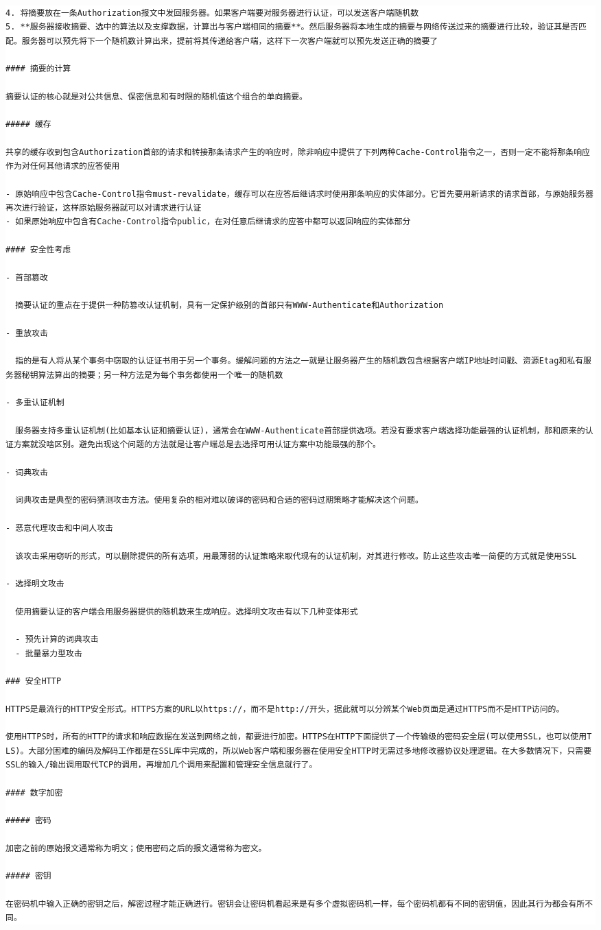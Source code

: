 ```
4. 将摘要放在一条Authorization报文中发回服务器。如果客户端要对服务器进行认证，可以发送客户端随机数
5. **服务器接收摘要、选中的算法以及支撑数据，计算出与客户端相同的摘要**。然后服务器将本地生成的摘要与网络传送过来的摘要进行比较，验证其是否匹配。服务器可以预先将下一个随机数计算出来，提前将其传递给客户端，这样下一次客户端就可以预先发送正确的摘要了

#### 摘要的计算

摘要认证的核心就是对公共信息、保密信息和有时限的随机值这个组合的单向摘要。

##### 缓存

共享的缓存收到包含Authorization首部的请求和转接那条请求产生的响应时，除非响应中提供了下列两种Cache-Control指令之一，否则一定不能将那条响应作为对任何其他请求的应答使用

- 原始响应中包含Cache-Control指令must-revalidate，缓存可以在应答后继请求时使用那条响应的实体部分。它首先要用新请求的请求首部，与原始服务器再次进行验证，这样原始服务器就可以对请求进行认证
- 如果原始响应中包含有Cache-Control指令public，在对任意后继请求的应答中都可以返回响应的实体部分

#### 安全性考虑

- 首部篡改

  摘要认证的重点在于提供一种防篡改认证机制，具有一定保护级别的首部只有WWW-Authenticate和Authorization

- 重放攻击

  指的是有人将从某个事务中窃取的认证证书用于另一个事务。缓解问题的方法之一就是让服务器产生的随机数包含根据客户端IP地址时间戳、资源Etag和私有服务器秘钥算法算出的摘要；另一种方法是为每个事务都使用一个唯一的随机数

- 多重认证机制

  服务器支持多重认证机制(比如基本认证和摘要认证)，通常会在WWW-Authenticate首部提供选项。若没有要求客户端选择功能最强的认证机制，那和原来的认证方案就没啥区别。避免出现这个问题的方法就是让客户端总是去选择可用认证方案中功能最强的那个。

- 词典攻击

  词典攻击是典型的密码猜测攻击方法。使用复杂的相对难以破译的密码和合适的密码过期策略才能解决这个问题。

- 恶意代理攻击和中间人攻击

  该攻击采用窃听的形式，可以删除提供的所有选项，用最薄弱的认证策略来取代现有的认证机制，对其进行修改。防止这些攻击唯一简便的方式就是使用SSL

- 选择明文攻击

  使用摘要认证的客户端会用服务器提供的随机数来生成响应。选择明文攻击有以下几种变体形式

  - 预先计算的词典攻击
  - 批量暴力型攻击

### 安全HTTP

HTTPS是最流行的HTTP安全形式。HTTPS方案的URL以https://，而不是http://开头，据此就可以分辨某个Web页面是通过HTTPS而不是HTTP访问的。

使用HTTPS时，所有的HTTP的请求和响应数据在发送到网络之前，都要进行加密。HTTPS在HTTP下面提供了一个传输级的密码安全层(可以使用SSL，也可以使用TLS)。大部分困难的编码及解码工作都是在SSL库中完成的，所以Web客户端和服务器在使用安全HTTP时无需过多地修改器协议处理逻辑。在大多数情况下，只需要SSL的输入/输出调用取代TCP的调用，再增加几个调用来配置和管理安全信息就行了。

#### 数字加密

##### 密码

加密之前的原始报文通常称为明文；使用密码之后的报文通常称为密文。

##### 密钥

在密码机中输入正确的密钥之后，解密过程才能正确进行。密钥会让密码机看起来是有多个虚拟密码机一样，每个密码机都有不同的密钥值，因此其行为都会有所不同。
```